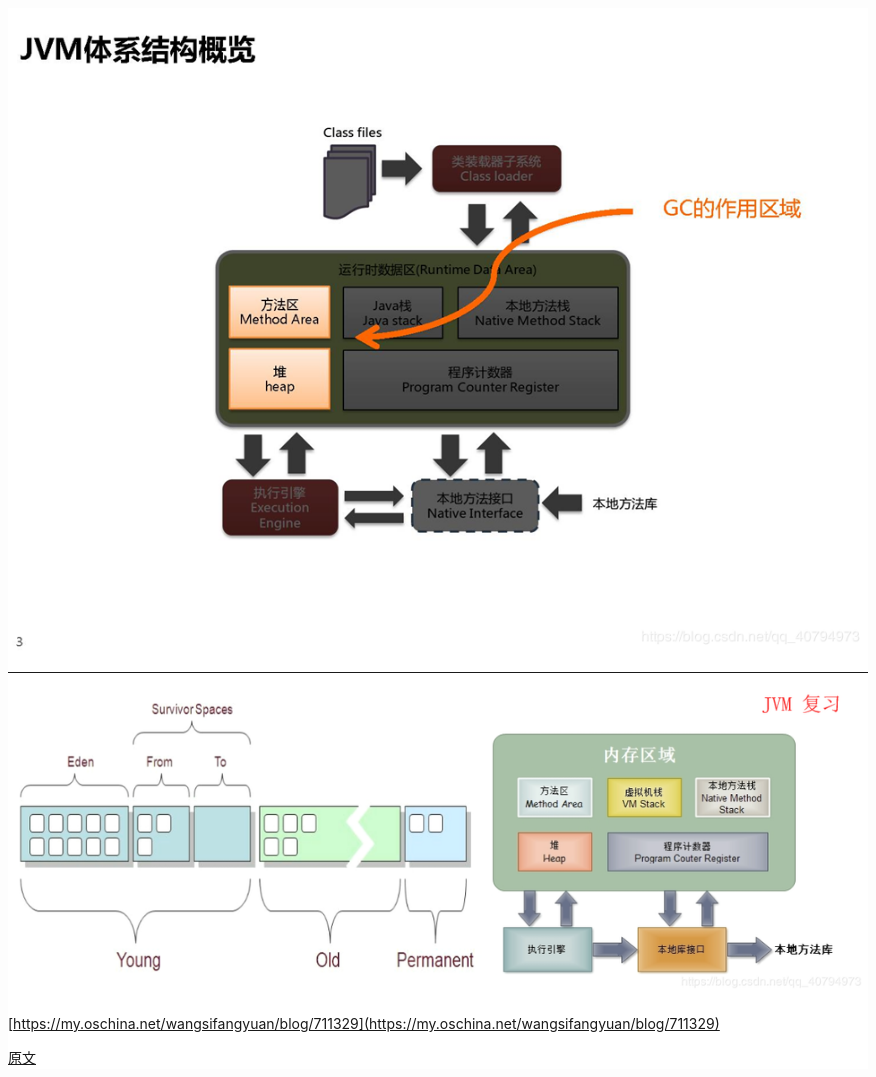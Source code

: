 ![](img/Java-Virtual-Machine-37.png)

* * *

![](img/Java-Virtual-Machine-38.png)

[https://my.oschina.net/wangsifangyuan/blog/711329](https://my.oschina.net/wangsifangyuan/blog/711329)

[原文](https://blog.csdn.net/qq_40794973/article/details/87554692)